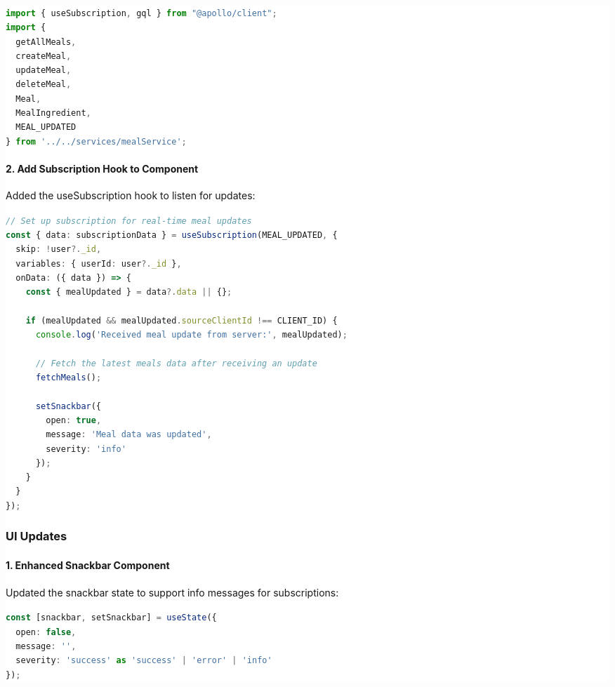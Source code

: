 ```typescript
import { useSubscription, gql } from "@apollo/client";
import { 
  getAllMeals, 
  createMeal, 
  updateMeal, 
  deleteMeal,
  Meal,
  MealIngredient,
  MEAL_UPDATED
} from '../../services/mealService';
```

#### 2. Add Subscription Hook to Component

Added the useSubscription hook to listen for updates:

```typescript
// Set up subscription for real-time meal updates
const { data: subscriptionData } = useSubscription(MEAL_UPDATED, {
  skip: !user?._id,
  variables: { userId: user?._id },
  onData: ({ data }) => {
    const { mealUpdated } = data?.data || {};
    
    if (mealUpdated && mealUpdated.sourceClientId !== CLIENT_ID) {
      console.log('Received meal update from server:', mealUpdated);
      
      // Fetch the latest meals data after receiving an update
      fetchMeals();
      
      setSnackbar({
        open: true,
        message: 'Meal data was updated',
        severity: 'info'
      });
    }
  }
});
```

### UI Updates

#### 1. Enhanced Snackbar Component

Updated the snackbar state to support info messages for subscriptions:

```typescript
const [snackbar, setSnackbar] = useState({
  open: false,
  message: '',
  severity: 'success' as 'success' | 'error' | 'info'
});
```
